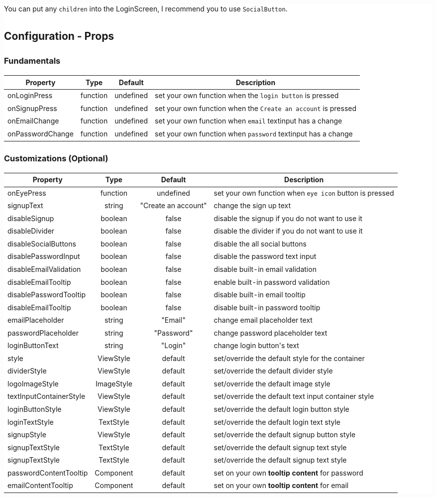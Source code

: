 You can put any `children` into the LoginScreen, I recommend you to use `SocialButton`.

## Configuration - Props

### Fundamentals

| Property         |   Type   |  Default  | Description                                                   |
|------------------|:--------:|:---------:|---------------------------------------------------------------|
| onLoginPress     | function | undefined | set your own function when the `login button` is pressed      |
| onSignupPress    | function | undefined | set your own function when the `Create an account` is pressed |
| onEmailChange    | function | undefined | set your own function when `email` textinput has a change     |
| onPasswordChange | function | undefined | set your own function when `password` textinput has a change  |

### Customizations (Optional)

| Property                |    Type    |       Default       | Description                                             |
|-------------------------|:----------:|:-------------------:|---------------------------------------------------------|
| onEyePress              |  function  |      undefined      | set your own function when `eye icon` button is pressed |
| signupText              |   string   | "Create an account" | change the sign up text                                 |
| disableSignup           |  boolean   |        false        | disable the signup if you do not want to use it         |
| disableDivider          |  boolean   |        false        | disable the divider if you do not want to use it        |
| disableSocialButtons    |  boolean   |        false        | disable the all social buttons                          |
| disablePasswordInput    |  boolean   |        false        | disable the password text input                         |
| disableEmailValidation  |  boolean   |        false        | disable built-in email validation                       |
| disableEmailTooltip     |  boolean   |        false        | enable built-in password validation                     |
| disablePasswordTooltip  |  boolean   |        false        | disable built-in email tooltip                          |
| disableEmailTooltip     |  boolean   |        false        | disable built-in password tooltip                       |
| emailPlaceholder        |   string   |       "Email"       | change email placeholder text                           |
| passwordPlaceholder     |   string   |     "Password"      | change password placeholder text                        |
| loginButtonText         |   string   |       "Login"       | change login button's text                              |
| style                   | ViewStyle  |       default       | set/override the default style for the container        |
| dividerStyle            | ViewStyle  |       default       | set/override the default divider style                  |
| logoImageStyle          | ImageStyle |       default       | set/override the default image style                    |
| textInputContainerStyle | ViewStyle  |       default       | set/override the default text input container style     |
| loginButtonStyle        | ViewStyle  |       default       | set/override the default login button style             |
| loginTextStyle          | TextStyle  |       default       | set/override the default login text style               |
| signupStyle             | ViewStyle  |       default       | set/override the default signup button style            |
| signupTextStyle         | TextStyle  |       default       | set/override the default signup text style              |
| signupTextStyle         | TextStyle  |       default       | set/override the default signup text style              |
| passwordContentTooltip  | Component  |       default       | set on your own **tooltip content** for password        |
| emailContentTooltip     | Component  |       default       | set on your own **tooltip content** for email           |
